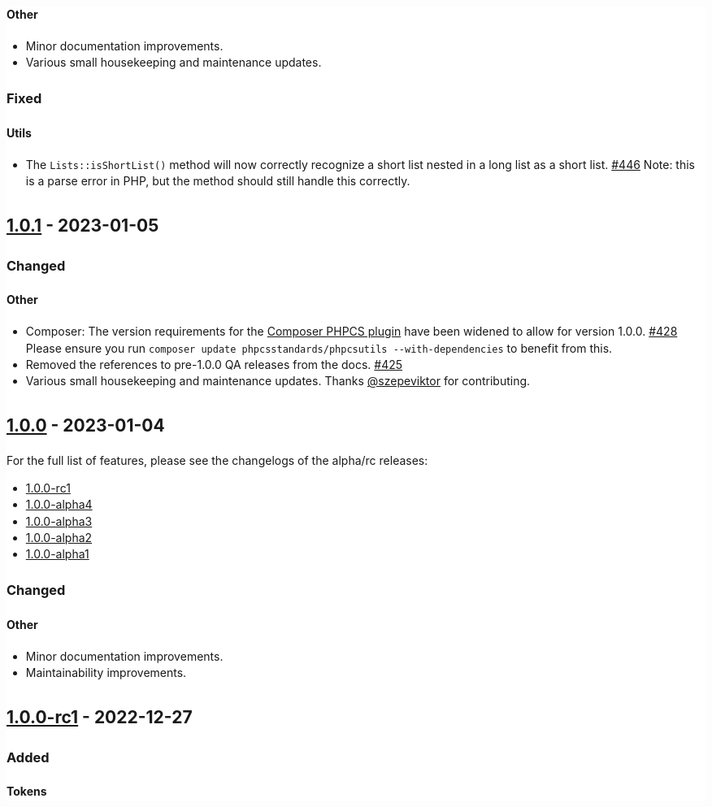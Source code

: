 #### Other

* Minor documentation improvements.
* Various small housekeeping and maintenance updates.

### Fixed

#### Utils

* The `Lists::isShortList()` method will now correctly recognize a short list nested in a long list as a short list. [#446]
    Note: this is a parse error in PHP, but the method should still handle this correctly.

[#444]: https://github.com/PHPCSStandards/PHPCSUtils/pull/444
[#446]: https://github.com/PHPCSStandards/PHPCSUtils/pull/446


## [1.0.1] - 2023-01-05

### Changed

#### Other

* Composer: The version requirements for the [Composer PHPCS plugin] have been widened to allow for version 1.0.0. [#428]
    Please ensure you run `composer update phpcsstandards/phpcsutils --with-dependencies` to benefit from this.
* Removed the references to pre-1.0.0 QA releases from the docs. [#425]
* Various small housekeeping and maintenance updates. Thanks [@szepeviktor] for contributing.

[#425]: https://github.com/PHPCSStandards/PHPCSUtils/pull/425
[#428]: https://github.com/PHPCSStandards/PHPCSUtils/pull/428


## [1.0.0] - 2023-01-04

For the full list of features, please see the changelogs of the alpha/rc releases:
* [1.0.0-rc1](https://github.com/PHPCSStandards/PHPCSUtils/releases/tag/1.0.0-rc1)
* [1.0.0-alpha4](https://github.com/PHPCSStandards/PHPCSUtils/releases/tag/1.0.0-alpha4)
* [1.0.0-alpha3](https://github.com/PHPCSStandards/PHPCSUtils/releases/tag/1.0.0-alpha3)
* [1.0.0-alpha2](https://github.com/PHPCSStandards/PHPCSUtils/releases/tag/1.0.0-alpha2)
* [1.0.0-alpha1](https://github.com/PHPCSStandards/PHPCSUtils/releases/tag/1.0.0-alpha1)

### Changed

#### Other

* Minor documentation improvements.
* Maintainability improvements.


## [1.0.0-rc1] - 2022-12-27

### Added

#### Tokens


[#590]: https://github.com/PHPCSStandards/PHPCSUtils/pull/590
[#594]: https://github.com/PHPCSStandards/PHPCSUtils/pull/594
[#603]: https://github.com/PHPCSStandards/PHPCSUtils/pull/603
[#604]: https://github.com/PHPCSStandards/PHPCSUtils/pull/604
[#573]: https://github.com/PHPCSStandards/PHPCSUtils/pull/573
[#561]: https://github.com/PHPCSStandards/PHPCSUtils/pull/561
[#563]: https://github.com/PHPCSStandards/PHPCSUtils/pull/563
[#568]: https://github.com/PHPCSStandards/PHPCSUtils/pull/568
[#523]: https://github.com/PHPCSStandards/PHPCSUtils/pull/523
[#524]: https://github.com/PHPCSStandards/PHPCSUtils/pull/524
[#525]: https://github.com/PHPCSStandards/PHPCSUtils/pull/525
[#493]: https://github.com/PHPCSStandards/PHPCSUtils/pull/493
[#494]: https://github.com/PHPCSStandards/PHPCSUtils/pull/494
[#485]: https://github.com/PHPCSStandards/PHPCSUtils/pull/485
[#464]: https://github.com/PHPCSStandards/PHPCSUtils/pull/464
[#466]: https://github.com/PHPCSStandards/PHPCSUtils/pull/466
[#467]: https://github.com/PHPCSStandards/PHPCSUtils/pull/467
[#470]: https://github.com/PHPCSStandards/PHPCSUtils/pull/470
[#472]: https://github.com/PHPCSStandards/PHPCSUtils/pull/472
[#474]: https://github.com/PHPCSStandards/PHPCSUtils/pull/474
[#476]: https://github.com/PHPCSStandards/PHPCSUtils/pull/476
[#477]: https://github.com/PHPCSStandards/PHPCSUtils/pull/477
[#459]: https://github.com/PHPCSStandards/PHPCSUtils/pull/459
[#456]: https://github.com/PHPCSStandards/PHPCSUtils/pull/456
[#452]: https://github.com/PHPCSStandards/PHPCSUtils/pull/452
[1.0.0-alpha4 release]: https://github.com/PHPCSStandards/PHPCSUtils/releases/tag/1.0.0-alpha4
[#400]: https://github.com/PHPCSStandards/PHPCSUtils/pull/400
[#401]: https://github.com/PHPCSStandards/PHPCSUtils/pull/401
[#403]: https://github.com/PHPCSStandards/PHPCSUtils/pull/403
[#405]: https://github.com/PHPCSStandards/PHPCSUtils/pull/405
[#406]: https://github.com/PHPCSStandards/PHPCSUtils/pull/406
[#407]: https://github.com/PHPCSStandards/PHPCSUtils/pull/407
[#410]: https://github.com/PHPCSStandards/PHPCSUtils/pull/410
[UtilityMethodTestCase::usesPhp8NameTokens]: https://phpcsutils.com/phpdoc/classes/PHPCSUtils-TestUtils-UtilityMethodTestCase.html#method_usesPhp8NameTokens
[PassedParameters::getParameterFromStack]:   https://phpcsutils.com/phpdoc/classes/PHPCSUtils-Utils-PassedParameters.html#method_getParameterFromStack
[TextStrings::getEndOfCompleteTextString]:   https://phpcsutils.com/phpdoc/classes/PHPCSUtils-Utils-TextStrings.html#method_getEndOfCompleteTextString
[TextStrings::getEmbeds]: https://phpcsutils.com/phpdoc/classes/PHPCSUtils-Utils-TextStrings.html#method_getEmbeds
[TextStrings::getStripEmbeds]: https://phpcsutils.com/phpdoc/classes/PHPCSUtils-Utils-TextStrings.html#method_getStripEmbeds
[TextStrings::stripEmbeds]: https://phpcsutils.com/phpdoc/classes/PHPCSUtils-Utils-TextStrings.html#method_stripEmbeds
[UseStatements::mergeImportUseStatements]:   https://phpcsutils.com/phpdoc/classes/PHPCSUtils-Utils-UseStatements.html#method_mergeImportUseStatements
[#163]: https://github.com/PHPCSStandards/PHPCSUtils/pull/163
[#168]: https://github.com/PHPCSStandards/PHPCSUtils/pull/168
[#169]: https://github.com/PHPCSStandards/PHPCSUtils/pull/169
[#172]: https://github.com/PHPCSStandards/PHPCSUtils/pull/172
[#176]: https://github.com/PHPCSStandards/PHPCSUtils/pull/176
[#180]: https://github.com/PHPCSStandards/PHPCSUtils/pull/180
[#181]: https://github.com/PHPCSStandards/PHPCSUtils/pull/181
[#183]: https://github.com/PHPCSStandards/PHPCSUtils/pull/183
[#187]: https://github.com/PHPCSStandards/PHPCSUtils/pull/187
[#188]: https://github.com/PHPCSStandards/PHPCSUtils/pull/188
[#192]: https://github.com/PHPCSStandards/PHPCSUtils/pull/192
[#195]: https://github.com/PHPCSStandards/PHPCSUtils/pull/195
[#196]: https://github.com/PHPCSStandards/PHPCSUtils/pull/196
[#197]: https://github.com/PHPCSStandards/PHPCSUtils/pull/197
[#200]: https://github.com/PHPCSStandards/PHPCSUtils/pull/200
[#202]: https://github.com/PHPCSStandards/PHPCSUtils/pull/202
[#204]: https://github.com/PHPCSStandards/PHPCSUtils/pull/204
[#205]: https://github.com/PHPCSStandards/PHPCSUtils/pull/205
[#206]: https://github.com/PHPCSStandards/PHPCSUtils/pull/206
[#207]: https://github.com/PHPCSStandards/PHPCSUtils/pull/207
[#208]: https://github.com/PHPCSStandards/PHPCSUtils/pull/208
[#209]: https://github.com/PHPCSStandards/PHPCSUtils/pull/209
[#210]: https://github.com/PHPCSStandards/PHPCSUtils/pull/210
[#211]: https://github.com/PHPCSStandards/PHPCSUtils/pull/211
[#212]: https://github.com/PHPCSStandards/PHPCSUtils/pull/212
[#213]: https://github.com/PHPCSStandards/PHPCSUtils/pull/213
[#215]: https://github.com/PHPCSStandards/PHPCSUtils/pull/215
[#216]: https://github.com/PHPCSStandards/PHPCSUtils/pull/216
[#217]: https://github.com/PHPCSStandards/PHPCSUtils/pull/217
[#219]: https://github.com/PHPCSStandards/PHPCSUtils/pull/219
[#225]: https://github.com/PHPCSStandards/PHPCSUtils/pull/225
[#226]: https://github.com/PHPCSStandards/PHPCSUtils/pull/226
[#229]: https://github.com/PHPCSStandards/PHPCSUtils/pull/229
[#233]: https://github.com/PHPCSStandards/PHPCSUtils/pull/233
[#234]: https://github.com/PHPCSStandards/PHPCSUtils/pull/234
[#235]: https://github.com/PHPCSStandards/PHPCSUtils/pull/235
[#237]: https://github.com/PHPCSStandards/PHPCSUtils/pull/237
[#239]: https://github.com/PHPCSStandards/PHPCSUtils/pull/239
[#241]: https://github.com/PHPCSStandards/PHPCSUtils/pull/241
[#243]: https://github.com/PHPCSStandards/PHPCSUtils/pull/243
[#247]: https://github.com/PHPCSStandards/PHPCSUtils/pull/247
[#248]: https://github.com/PHPCSStandards/PHPCSUtils/pull/248
[#249]: https://github.com/PHPCSStandards/PHPCSUtils/pull/249
[#251]: https://github.com/PHPCSStandards/PHPCSUtils/pull/251
[#252]: https://github.com/PHPCSStandards/PHPCSUtils/pull/252
[#254]: https://github.com/PHPCSStandards/PHPCSUtils/pull/254
[#256]: https://github.com/PHPCSStandards/PHPCSUtils/pull/256
[#261]: https://github.com/PHPCSStandards/PHPCSUtils/pull/261
[#262]: https://github.com/PHPCSStandards/PHPCSUtils/pull/262
[#269]: https://github.com/PHPCSStandards/PHPCSUtils/pull/269
[#270]: https://github.com/PHPCSStandards/PHPCSUtils/pull/270
[#273]: https://github.com/PHPCSStandards/PHPCSUtils/pull/273
[#277]: https://github.com/PHPCSStandards/PHPCSUtils/pull/277
[#285]: https://github.com/PHPCSStandards/PHPCSUtils/pull/285
[#291]: https://github.com/PHPCSStandards/PHPCSUtils/pull/291
[#292]: https://github.com/PHPCSStandards/PHPCSUtils/pull/292
[#293]: https://github.com/PHPCSStandards/PHPCSUtils/pull/293
[#297]: https://github.com/PHPCSStandards/PHPCSUtils/pull/297
[#304]: https://github.com/PHPCSStandards/PHPCSUtils/pull/304
[#309]: https://github.com/PHPCSStandards/PHPCSUtils/pull/309
[#311]: https://github.com/PHPCSStandards/PHPCSUtils/pull/311
[#319]: https://github.com/PHPCSStandards/PHPCSUtils/pull/319
[#320]: https://github.com/PHPCSStandards/PHPCSUtils/pull/320
[#321]: https://github.com/PHPCSStandards/PHPCSUtils/pull/321
[#325]: https://github.com/PHPCSStandards/PHPCSUtils/pull/325
[#327]: https://github.com/PHPCSStandards/PHPCSUtils/pull/327
[#328]: https://github.com/PHPCSStandards/PHPCSUtils/pull/328
[#332]: https://github.com/PHPCSStandards/PHPCSUtils/pull/332
[#335]: https://github.com/PHPCSStandards/PHPCSUtils/pull/335
[#341]: https://github.com/PHPCSStandards/PHPCSUtils/pull/341
[#344]: https://github.com/PHPCSStandards/PHPCSUtils/pull/344
[#347]: https://github.com/PHPCSStandards/PHPCSUtils/pull/347
[#349]: https://github.com/PHPCSStandards/PHPCSUtils/pull/349
[#356]: https://github.com/PHPCSStandards/PHPCSUtils/pull/356
[#357]: https://github.com/PHPCSStandards/PHPCSUtils/pull/357
[#358]: https://github.com/PHPCSStandards/PHPCSUtils/pull/358
[#360]: https://github.com/PHPCSStandards/PHPCSUtils/pull/360
[#362]: https://github.com/PHPCSStandards/PHPCSUtils/pull/362
[#363]: https://github.com/PHPCSStandards/PHPCSUtils/pull/363
[#365]: https://github.com/PHPCSStandards/PHPCSUtils/pull/365
[#366]: https://github.com/PHPCSStandards/PHPCSUtils/pull/366
[#367]: https://github.com/PHPCSStandards/PHPCSUtils/pull/367
[#368]: https://github.com/PHPCSStandards/PHPCSUtils/pull/368
[#371]: https://github.com/PHPCSStandards/PHPCSUtils/pull/371
[#372]: https://github.com/PHPCSStandards/PHPCSUtils/pull/372
[#376]: https://github.com/PHPCSStandards/PHPCSUtils/pull/376
[#377]: https://github.com/PHPCSStandards/PHPCSUtils/pull/377
[#379]: https://github.com/PHPCSStandards/PHPCSUtils/pull/379
[#381]: https://github.com/PHPCSStandards/PHPCSUtils/pull/381
[#382]: https://github.com/PHPCSStandards/PHPCSUtils/pull/382
[#383]: https://github.com/PHPCSStandards/PHPCSUtils/pull/383
[#385]: https://github.com/PHPCSStandards/PHPCSUtils/pull/385
[#390]: https://github.com/PHPCSStandards/PHPCSUtils/pull/390
[#391]: https://github.com/PHPCSStandards/PHPCSUtils/pull/391
[#392]: https://github.com/PHPCSStandards/PHPCSUtils/pull/392
[#394]: https://github.com/PHPCSStandards/PHPCSUtils/pull/394
[#395]: https://github.com/PHPCSStandards/PHPCSUtils/pull/395
[#396]: https://github.com/PHPCSStandards/PHPCSUtils/pull/396
[#397]: https://github.com/PHPCSStandards/PHPCSUtils/pull/397
[#398]: https://github.com/PHPCSStandards/PHPCSUtils/pull/398
[PHPCS#3118]: https://github.com/squizlabs/PHP_CodeSniffer/issues/3118
[PHPUnit Polyfills]: https://github.com/Yoast/PHPUnit-Polyfills
[generated API documentation]: https://phpcsutils.com/phpdoc/
[Helper::getEncoding]: https://phpcsutils.com/phpdoc/classes/PHPCSUtils-BackCompat-Helper.html#method_getEncoding
[ControlStructures::getCaughtExceptions]: https://phpcsutils.com/phpdoc/classes/PHPCSUtils-Utils-ControlStructures.html#method_getCaughtExceptions
[UseStatements::splitAndMergeImportUseStatement]: https://phpcsutils.com/phpdoc/classes/PHPCSUtils-Utils-UseStatements.html#method_splitAndMergeImportUseStatement
[#99]: https://github.com/PHPCSStandards/PHPCSUtils/pull/99
[#103]: https://github.com/PHPCSStandards/PHPCSUtils/pull/103
[#106]: https://github.com/PHPCSStandards/PHPCSUtils/pull/106
[#107]: https://github.com/PHPCSStandards/PHPCSUtils/pull/107
[#109]: https://github.com/PHPCSStandards/PHPCSUtils/pull/109
[#110]: https://github.com/PHPCSStandards/PHPCSUtils/pull/110
[#111]: https://github.com/PHPCSStandards/PHPCSUtils/pull/111
[#113]: https://github.com/PHPCSStandards/PHPCSUtils/pull/113
[#114]: https://github.com/PHPCSStandards/PHPCSUtils/pull/114
[#115]: https://github.com/PHPCSStandards/PHPCSUtils/pull/115
[#117]: https://github.com/PHPCSStandards/PHPCSUtils/pull/117
[#118]: https://github.com/PHPCSStandards/PHPCSUtils/pull/118
[#119]: https://github.com/PHPCSStandards/PHPCSUtils/pull/119
[#129]: https://github.com/PHPCSStandards/PHPCSUtils/pull/129
[#121]: https://github.com/PHPCSStandards/PHPCSUtils/pull/121
[#127]: https://github.com/PHPCSStandards/PHPCSUtils/pull/127
[#130]: https://github.com/PHPCSStandards/PHPCSUtils/pull/130
[#131]: https://github.com/PHPCSStandards/PHPCSUtils/pull/131
[#132]: https://github.com/PHPCSStandards/PHPCSUtils/pull/132
[#133]: https://github.com/PHPCSStandards/PHPCSUtils/pull/133
[#134]: https://github.com/PHPCSStandards/PHPCSUtils/pull/134
[#136]: https://github.com/PHPCSStandards/PHPCSUtils/pull/136
[#137]: https://github.com/PHPCSStandards/PHPCSUtils/pull/137
[#138]: https://github.com/PHPCSStandards/PHPCSUtils/pull/138
[#139]: https://github.com/PHPCSStandards/PHPCSUtils/pull/139
[#141]: https://github.com/PHPCSStandards/PHPCSUtils/pull/141
[#142]: https://github.com/PHPCSStandards/PHPCSUtils/pull/142
[#143]: https://github.com/PHPCSStandards/PHPCSUtils/pull/143
[#145]: https://github.com/PHPCSStandards/PHPCSUtils/pull/145
[#146]: https://github.com/PHPCSStandards/PHPCSUtils/pull/146
[#147]: https://github.com/PHPCSStandards/PHPCSUtils/pull/147
[#148]: https://github.com/PHPCSStandards/PHPCSUtils/pull/148
[#149]: https://github.com/PHPCSStandards/PHPCSUtils/pull/149
[#150]: https://github.com/PHPCSStandards/PHPCSUtils/pull/150
[#151]: https://github.com/PHPCSStandards/PHPCSUtils/pull/151
[#152]: https://github.com/PHPCSStandards/PHPCSUtils/pull/152
[#153]: https://github.com/PHPCSStandards/PHPCSUtils/pull/153
[#154]: https://github.com/PHPCSStandards/PHPCSUtils/pull/154
[#155]: https://github.com/PHPCSStandards/PHPCSUtils/pull/155
[#156]: https://github.com/PHPCSStandards/PHPCSUtils/pull/156
[#157]: https://github.com/PHPCSStandards/PHPCSUtils/pull/157
[#160]: https://github.com/PHPCSStandards/PHPCSUtils/pull/160
[PHPCS#2952]: https://github.com/squizlabs/PHP_CodeSniffer/pull/2952
[PHPCS#2977]: https://github.com/squizlabs/PHP_CodeSniffer/pull/2977
[FunctionDeclarations::isArrowFunction]: https://phpcsutils.com/phpdoc/classes/PHPCSUtils-Utils-FunctionDeclarations.html#method_isArrowFunction
[FunctionDeclarations::getArrowFunctionOpenClose]: https://phpcsutils.com/phpdoc/classes/PHPCSUtils-Utils-FunctionDeclarations.html#method_getArrowFunctionOpenClose
[#68]: https://github.com/PHPCSStandards/PHPCSUtils/pull/68
[#69]: https://github.com/PHPCSStandards/PHPCSUtils/pull/69
[#70]: https://github.com/PHPCSStandards/PHPCSUtils/pull/70
[#73]: https://github.com/PHPCSStandards/PHPCSUtils/pull/73
[#77]: https://github.com/PHPCSStandards/PHPCSUtils/pull/77
[#79]: https://github.com/PHPCSStandards/PHPCSUtils/pull/79
[#84]: https://github.com/PHPCSStandards/PHPCSUtils/pull/84
[#88]: https://github.com/PHPCSStandards/PHPCSUtils/pull/88
[#89]: https://github.com/PHPCSStandards/PHPCSUtils/pull/89
[Unreleased]:   https://github.com/PHPCSStandards/PHPCSUtils/compare/stable...HEAD
[1.0.12]:       https://github.com/PHPCSStandards/PHPCSUtils/compare/1.0.11...1.0.12
[1.0.11]:       https://github.com/PHPCSStandards/PHPCSUtils/compare/1.0.10...1.0.11
[1.0.10]:       https://github.com/PHPCSStandards/PHPCSUtils/compare/1.0.9...1.0.10
[1.0.9]:        https://github.com/PHPCSStandards/PHPCSUtils/compare/1.0.8...1.0.9
[1.0.8]:        https://github.com/PHPCSStandards/PHPCSUtils/compare/1.0.7...1.0.8
[1.0.7]:        https://github.com/PHPCSStandards/PHPCSUtils/compare/1.0.6...1.0.7
[1.0.6]:        https://github.com/PHPCSStandards/PHPCSUtils/compare/1.0.5...1.0.6
[1.0.5]:        https://github.com/PHPCSStandards/PHPCSUtils/compare/1.0.4...1.0.5
[1.0.4]:        https://github.com/PHPCSStandards/PHPCSUtils/compare/1.0.3...1.0.4
[1.0.3]:        https://github.com/PHPCSStandards/PHPCSUtils/compare/1.0.2...1.0.3
[1.0.2]:        https://github.com/PHPCSStandards/PHPCSUtils/compare/1.0.1...1.0.2
[1.0.1]:        https://github.com/PHPCSStandards/PHPCSUtils/compare/1.0.0...1.0.1
[1.0.0]:        https://github.com/PHPCSStandards/PHPCSUtils/compare/1.0.0-rc1...1.0.0
[1.0.0-rc1]:    https://github.com/PHPCSStandards/PHPCSUtils/compare/1.0.0-alpha4...1.0.0-rc1
[1.0.0-alpha4]: https://github.com/PHPCSStandards/PHPCSUtils/compare/1.0.0-alpha3...1.0.0-alpha4
[1.0.0-alpha3]: https://github.com/PHPCSStandards/PHPCSUtils/compare/1.0.0-alpha2...1.0.0-alpha3
[1.0.0-alpha2]: https://github.com/PHPCSStandards/PHPCSUtils/compare/1.0.0-alpha1...1.0.0-alpha2
[Composer PHPCS plugin]: https://github.com/PHPCSStandards/composer-installer
[PHP_CodeSniffer]:       https://github.com/PHPCSStandards/PHP_CodeSniffer
[`AbstractArrayDeclarationSniff`]: https://phpcsutils.com/phpdoc/classes/PHPCSUtils-AbstractSniffs-AbstractArrayDeclarationSniff.html
[`BCFile`]:                        https://phpcsutils.com/phpdoc/classes/PHPCSUtils-BackCompat-BCFile.html
[`BCTokens`]:                      https://phpcsutils.com/phpdoc/classes/PHPCSUtils-BackCompat-BCTokens.html
[`Helper`]:                        https://phpcsutils.com/phpdoc/classes/PHPCSUtils-BackCompat-Helper.html
[`SpacesFixer`]:                   https://phpcsutils.com/phpdoc/classes/PHPCSUtils-Fixers-SpacesFixer.html
[`UtilityMethodTestCase`]:         https://phpcsutils.com/phpdoc/classes/PHPCSUtils-TestUtils-UtilityMethodTestCase.html
[`Collections`]:                   https://phpcsutils.com/phpdoc/classes/PHPCSUtils-Tokens-Collections.html
[`TokenHelper`]:                   https://phpcsutils.com/phpdoc/classes/PHPCSUtils-Tokens-TokenHelper.html
[`Arrays`]:                        https://phpcsutils.com/phpdoc/classes/PHPCSUtils-Utils-Arrays.html
[`Conditions`]:                    https://phpcsutils.com/phpdoc/classes/PHPCSUtils-Utils-Conditions.html
[`Context`]:                       https://phpcsutils.com/phpdoc/classes/PHPCSUtils-Utils-Context.html
[`ControlStructures`]:             https://phpcsutils.com/phpdoc/classes/PHPCSUtils-Utils-ControlStructures.html
[`FunctionDeclarations`]:          https://phpcsutils.com/phpdoc/classes/PHPCSUtils-Utils-FunctionDeclarations.html
[`GetTokensAsString`]:             https://phpcsutils.com/phpdoc/classes/PHPCSUtils-Utils-GetTokensAsString.html
[`Lists`]:                         https://phpcsutils.com/phpdoc/classes/PHPCSUtils-Utils-Lists.html
[`MessageHelper`]:                 https://phpcsutils.com/phpdoc/classes/PHPCSUtils-Utils-MessageHelper.html
[`Namespaces`]:                    https://phpcsutils.com/phpdoc/classes/PHPCSUtils-Utils-Namespaces.html
[`NamingConventions`]:             https://phpcsutils.com/phpdoc/classes/PHPCSUtils-Utils-NamingConventions.html
[`Numbers`]:                       https://phpcsutils.com/phpdoc/classes/PHPCSUtils-Utils-Numbers.html
[`ObjectDeclarations`]:            https://phpcsutils.com/phpdoc/classes/PHPCSUtils-Utils-ObjectDeclarations.html
[`Operators`]:                     https://phpcsutils.com/phpdoc/classes/PHPCSUtils-Utils-Operators.html
[`Orthography`]:                   https://phpcsutils.com/phpdoc/classes/PHPCSUtils-Utils-Orthography.html
[`Parentheses`]:                   https://phpcsutils.com/phpdoc/classes/PHPCSUtils-Utils-Parentheses.html
[`PassedParameters`]:              https://phpcsutils.com/phpdoc/classes/PHPCSUtils-Utils-PassedParameters.html
[`Scopes`]:                        https://phpcsutils.com/phpdoc/classes/PHPCSUtils-Utils-Scopes.html
[`TextStrings`]:                   https://phpcsutils.com/phpdoc/classes/PHPCSUtils-Utils-TextStrings.html
[`UseStatements`]:                 https://phpcsutils.com/phpdoc/classes/PHPCSUtils-Utils-UseStatements.html
[`Variables`]:                     https://phpcsutils.com/phpdoc/classes/PHPCSUtils-Utils-Variables.html
[@fredden]:     https://github.com/fredden
[@GaryJones]:   https://github.com/GaryJones
[@szepeviktor]: https://github.com/szepeviktor